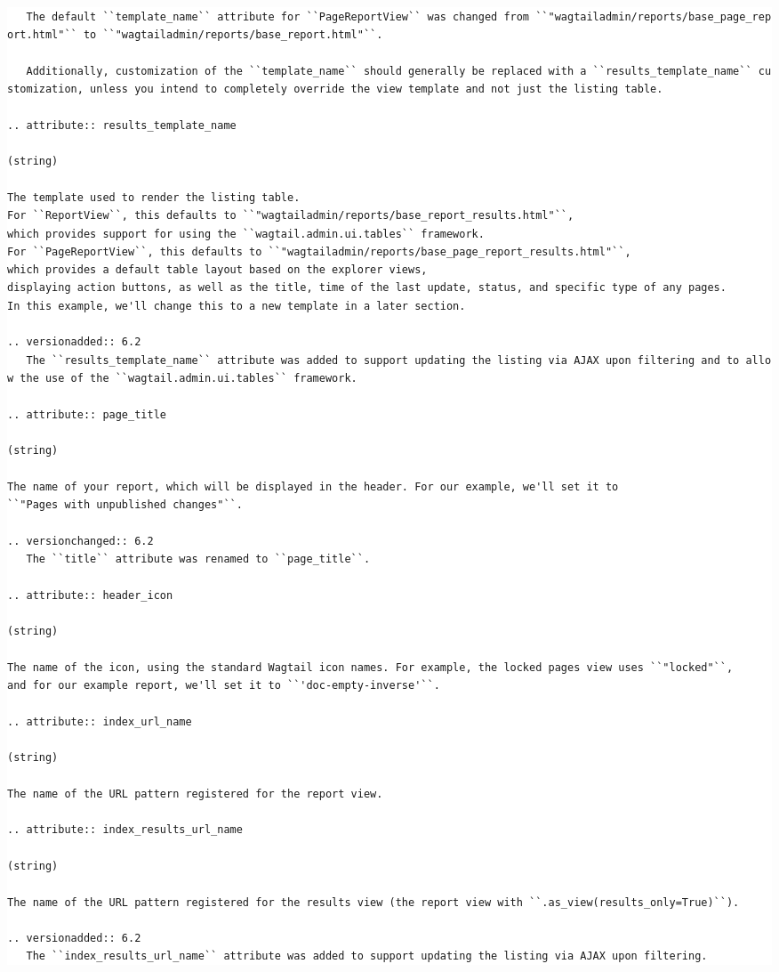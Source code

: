 ```{eval-rst}
   The default ``template_name`` attribute for ``PageReportView`` was changed from ``"wagtailadmin/reports/base_page_report.html"`` to ``"wagtailadmin/reports/base_report.html"``.

   Additionally, customization of the ``template_name`` should generally be replaced with a ``results_template_name`` customization, unless you intend to completely override the view template and not just the listing table.

.. attribute:: results_template_name

(string)

The template used to render the listing table.
For ``ReportView``, this defaults to ``"wagtailadmin/reports/base_report_results.html"``,
which provides support for using the ``wagtail.admin.ui.tables`` framework.
For ``PageReportView``, this defaults to ``"wagtailadmin/reports/base_page_report_results.html"``,
which provides a default table layout based on the explorer views,
displaying action buttons, as well as the title, time of the last update, status, and specific type of any pages.
In this example, we'll change this to a new template in a later section.

.. versionadded:: 6.2
   The ``results_template_name`` attribute was added to support updating the listing via AJAX upon filtering and to allow the use of the ``wagtail.admin.ui.tables`` framework.

.. attribute:: page_title

(string)

The name of your report, which will be displayed in the header. For our example, we'll set it to
``"Pages with unpublished changes"``.

.. versionchanged:: 6.2
   The ``title`` attribute was renamed to ``page_title``.

.. attribute:: header_icon

(string)

The name of the icon, using the standard Wagtail icon names. For example, the locked pages view uses ``"locked"``,
and for our example report, we'll set it to ``'doc-empty-inverse'``.

.. attribute:: index_url_name

(string)

The name of the URL pattern registered for the report view.

.. attribute:: index_results_url_name

(string)

The name of the URL pattern registered for the results view (the report view with ``.as_view(results_only=True)``).

.. versionadded:: 6.2
   The ``index_results_url_name`` attribute was added to support updating the listing via AJAX upon filtering.

```
